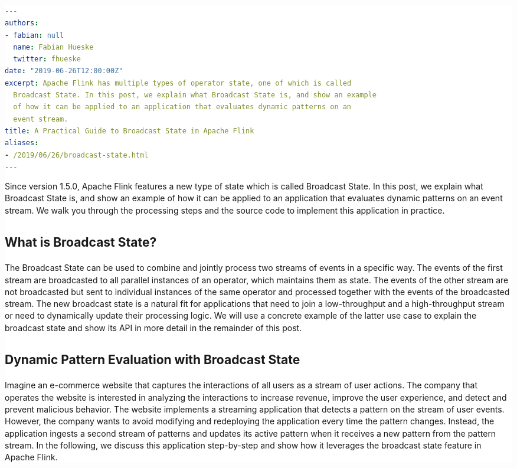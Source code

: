 ```yaml
---
authors:
- fabian: null
  name: Fabian Hueske
  twitter: fhueske
date: "2019-06-26T12:00:00Z"
excerpt: Apache Flink has multiple types of operator state, one of which is called
  Broadcast State. In this post, we explain what Broadcast State is, and show an example
  of how it can be applied to an application that evaluates dynamic patterns on an
  event stream.
title: A Practical Guide to Broadcast State in Apache Flink
aliases:
- /2019/06/26/broadcast-state.html
---
```


Since version 1.5.0, Apache Flink features a new type of state which is called Broadcast State. In this post, we explain what Broadcast State is, and show an example of how it can be applied to an application that evaluates dynamic patterns on an event stream. We walk you through the processing steps and the source code to implement this application in practice.

## What is Broadcast State?

The Broadcast State can be used to combine and jointly process two streams of events in a specific way. The events of the first stream are broadcasted to all parallel instances of an operator, which maintains them as state. The events of the other stream are not broadcasted but sent to individual instances of the same operator and processed together with the events of the broadcasted stream. 
The new broadcast state is a natural fit for applications that need to join a low-throughput and a high-throughput stream or need to dynamically update their processing logic. We will use a concrete example of the latter use case to explain the broadcast state and show its API in more detail in the remainder of this post.

## Dynamic Pattern Evaluation with Broadcast State

Imagine an e-commerce website that captures the interactions of all users as a stream of user actions. The company that operates the website is interested in analyzing the interactions to increase revenue, improve the user experience, and detect and prevent malicious behavior. 
The website implements a streaming application that detects a pattern on the stream of user events. However, the company wants to avoid modifying and redeploying the application every time the pattern changes. Instead, the application ingests a second stream of patterns and updates its active pattern when it receives a new pattern from the pattern stream. In the following, we discuss this application step-by-step and show how it leverages the broadcast state feature in Apache Flink.

<center>